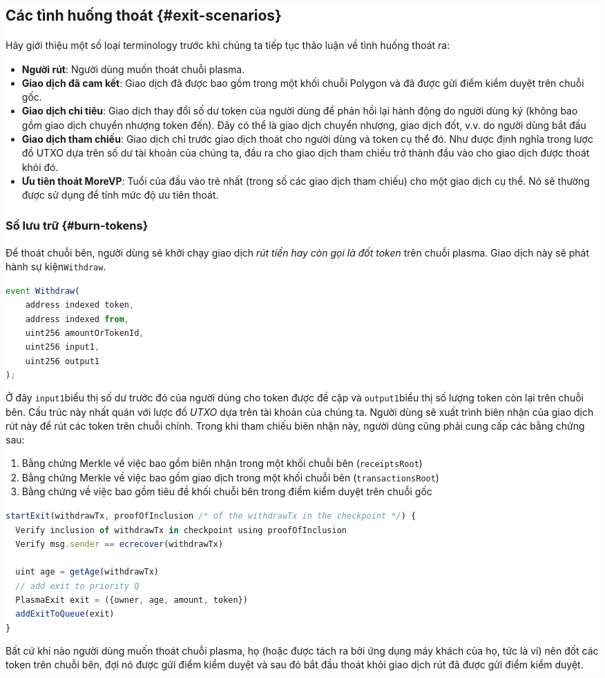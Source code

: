 ## Các tình huống thoát {#exit-scenarios}

Hãy giới thiệu một số loại terminology trước khi chúng ta tiếp tục thảo luận về tình huống thoát ra:

- **Người rút**: Người dùng muốn thoát chuỗi plasma.
- **Giao dịch đã cam kết**: Giao dịch đã được bao gồm trong một khối chuỗi Polygon và đã được gửi điểm kiểm duyệt trên chuỗi gốc.
- **Giao dịch chi tiêu**: Giao dịch thay đổi số dư token của người dùng để phản hồi lại hành động do người dùng ký (không bao gồm giao dịch chuyển nhượng token đến). Đây có thể là giao dịch chuyển nhượng, giao dịch đốt, v.v. do người dùng bắt đầu
- **Giao dịch tham chiếu**: Giao dịch chỉ trước giao dịch thoát cho người dùng và token cụ thể đó. Như được định nghĩa trong lược đồ UTXO dựa trên số dư tài khoản của chúng ta, đầu ra cho giao dịch tham chiếu trở thành đầu vào cho giao dịch được thoát khỏi đó.
- **Ưu tiên thoát MoreVP**: Tuổi của đầu vào trẻ nhất (trong số các giao dịch tham chiếu) cho một giao dịch cụ thể. Nó sẽ thường được sử dụng để tính mức độ ưu tiên thoát.

### Số lưu trữ {#burn-tokens}

Để thoát chuỗi bên, người dùng sẽ khởi chạy giao dịch *rút tiền hay còn gọi là đốt token* trên chuỗi plasma. Giao dịch này sẽ phát hành sự kiện`Withdraw`.

```jsx
event Withdraw(
    address indexed token,
    address indexed from,
    uint256 amountOrTokenId,
    uint256 input1,
    uint256 output1
);
```

Ở đây `input1`biểu thị số dư trước đó của người dùng cho token được đề cập và `output1`biểu thị số lượng token còn lại trên chuỗi bên. Cấu trúc này nhất quán với lược đồ *UTXO* dựa trên tài khoản của chúng ta. Người dùng sẽ xuất trình biên nhận của giao dịch rút này để rút các token trên chuỗi chính. Trong khi tham chiếu biên nhận này, người dùng cũng phải cung cấp các bằng chứng sau:

1. Bằng chứng Merkle về việc bao gồm biên nhận trong một khối chuỗi bên (`receiptsRoot`)
2. Bằng chứng Merkle về việc bao gồm giao dịch trong một khối chuỗi bên (`transactionsRoot`)
3. Bằng chứng về việc bao gồm tiêu đề khối chuỗi bên trong điểm kiểm duyệt trên chuỗi gốc

```jsx
startExit(withdrawTx, proofOfInclusion /* of the withdrawTx in the checkpoint */) {
  Verify inclusion of withdrawTx in checkpoint using proofOfInclusion
  Verify msg.sender == ecrecover(withdrawTx)

  uint age = getAge(withdrawTx)
  // add exit to priority Q
  PlasmaExit exit = ({owner, age, amount, token})
  addExitToQueue(exit)
}
```

Bất cứ khi nào người dùng muốn thoát chuỗi plasma, họ (hoặc được tách ra bởi ứng dụng máy khách của họ, tức là ví) nên đốt các token trên chuỗi bên, đợi nó được gửi điểm kiểm duyệt và sau đó bắt đầu thoát khỏi giao dịch rút đã được gửi điểm kiểm duyệt.
